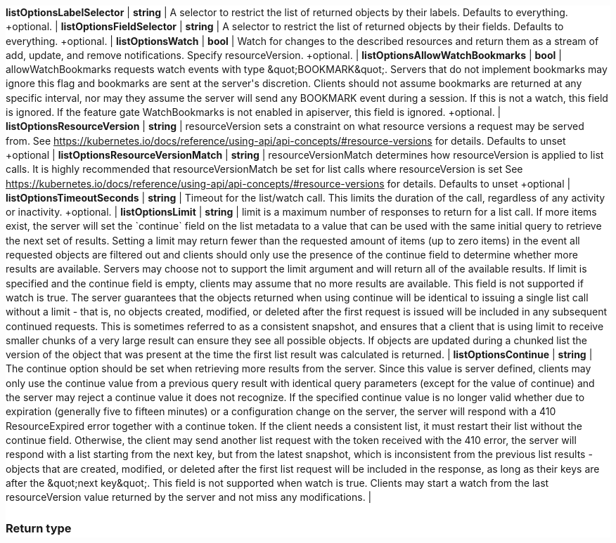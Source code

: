  **listOptionsLabelSelector** | **string** | A selector to restrict the list of returned objects by their labels. Defaults to everything. +optional. | 
 **listOptionsFieldSelector** | **string** | A selector to restrict the list of returned objects by their fields. Defaults to everything. +optional. | 
 **listOptionsWatch** | **bool** | Watch for changes to the described resources and return them as a stream of add, update, and remove notifications. Specify resourceVersion. +optional. | 
 **listOptionsAllowWatchBookmarks** | **bool** | allowWatchBookmarks requests watch events with type \&quot;BOOKMARK\&quot;. Servers that do not implement bookmarks may ignore this flag and bookmarks are sent at the server&#39;s discretion. Clients should not assume bookmarks are returned at any specific interval, nor may they assume the server will send any BOOKMARK event during a session. If this is not a watch, this field is ignored. If the feature gate WatchBookmarks is not enabled in apiserver, this field is ignored. +optional. | 
 **listOptionsResourceVersion** | **string** | resourceVersion sets a constraint on what resource versions a request may be served from. See https://kubernetes.io/docs/reference/using-api/api-concepts/#resource-versions for details.  Defaults to unset +optional | 
 **listOptionsResourceVersionMatch** | **string** | resourceVersionMatch determines how resourceVersion is applied to list calls. It is highly recommended that resourceVersionMatch be set for list calls where resourceVersion is set See https://kubernetes.io/docs/reference/using-api/api-concepts/#resource-versions for details.  Defaults to unset +optional | 
 **listOptionsTimeoutSeconds** | **string** | Timeout for the list/watch call. This limits the duration of the call, regardless of any activity or inactivity. +optional. | 
 **listOptionsLimit** | **string** | limit is a maximum number of responses to return for a list call. If more items exist, the server will set the &#x60;continue&#x60; field on the list metadata to a value that can be used with the same initial query to retrieve the next set of results. Setting a limit may return fewer than the requested amount of items (up to zero items) in the event all requested objects are filtered out and clients should only use the presence of the continue field to determine whether more results are available. Servers may choose not to support the limit argument and will return all of the available results. If limit is specified and the continue field is empty, clients may assume that no more results are available. This field is not supported if watch is true.  The server guarantees that the objects returned when using continue will be identical to issuing a single list call without a limit - that is, no objects created, modified, or deleted after the first request is issued will be included in any subsequent continued requests. This is sometimes referred to as a consistent snapshot, and ensures that a client that is using limit to receive smaller chunks of a very large result can ensure they see all possible objects. If objects are updated during a chunked list the version of the object that was present at the time the first list result was calculated is returned. | 
 **listOptionsContinue** | **string** | The continue option should be set when retrieving more results from the server. Since this value is server defined, clients may only use the continue value from a previous query result with identical query parameters (except for the value of continue) and the server may reject a continue value it does not recognize. If the specified continue value is no longer valid whether due to expiration (generally five to fifteen minutes) or a configuration change on the server, the server will respond with a 410 ResourceExpired error together with a continue token. If the client needs a consistent list, it must restart their list without the continue field. Otherwise, the client may send another list request with the token received with the 410 error, the server will respond with a list starting from the next key, but from the latest snapshot, which is inconsistent from the previous list results - objects that are created, modified, or deleted after the first list request will be included in the response, as long as their keys are after the \&quot;next key\&quot;.  This field is not supported when watch is true. Clients may start a watch from the last resourceVersion value returned by the server and not miss any modifications. | 

### Return type

